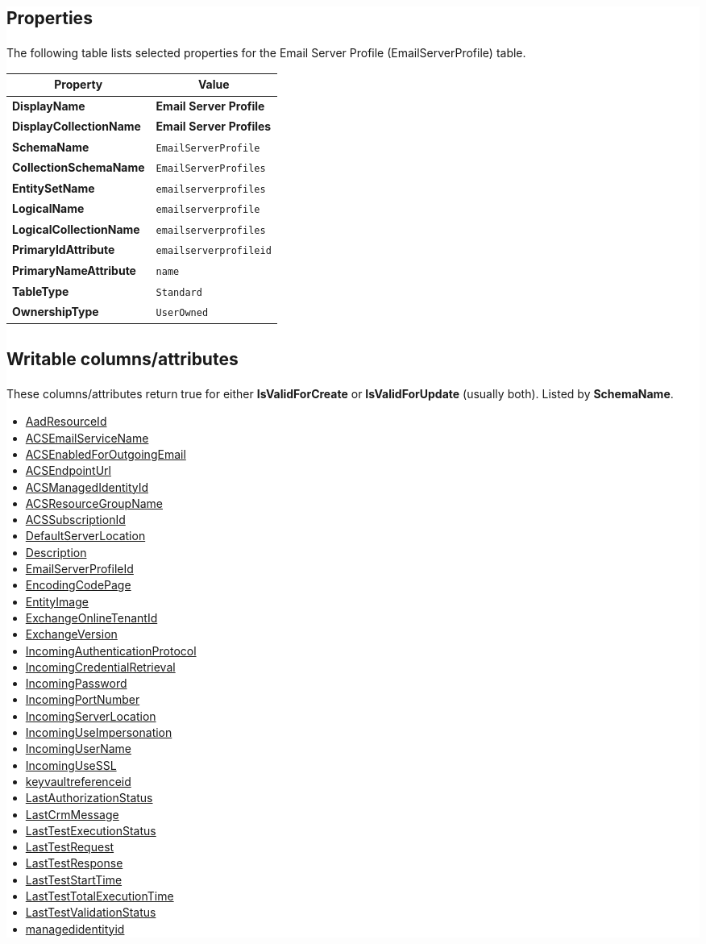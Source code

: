 ## Properties

The following table lists selected properties for the Email Server Profile (EmailServerProfile) table.

|Property|Value|
| --- | --- |
| **DisplayName** | **Email Server Profile** |
| **DisplayCollectionName** | **Email Server Profiles** |
| **SchemaName** | `EmailServerProfile` |
| **CollectionSchemaName** | `EmailServerProfiles` |
| **EntitySetName** | `emailserverprofiles`|
| **LogicalName** | `emailserverprofile` |
| **LogicalCollectionName** | `emailserverprofiles` |
| **PrimaryIdAttribute** | `emailserverprofileid` |
| **PrimaryNameAttribute** |`name` |
| **TableType** | `Standard` |
| **OwnershipType** | `UserOwned` |

## Writable columns/attributes

These columns/attributes return true for either **IsValidForCreate** or **IsValidForUpdate** (usually both). Listed by **SchemaName**.

- [AadResourceId](#BKMK_AadResourceId)
- [ACSEmailServiceName](#BKMK_ACSEmailServiceName)
- [ACSEnabledForOutgoingEmail](#BKMK_ACSEnabledForOutgoingEmail)
- [ACSEndpointUrl](#BKMK_ACSEndpointUrl)
- [ACSManagedIdentityId](#BKMK_ACSManagedIdentityId)
- [ACSResourceGroupName](#BKMK_ACSResourceGroupName)
- [ACSSubscriptionId](#BKMK_ACSSubscriptionId)
- [DefaultServerLocation](#BKMK_DefaultServerLocation)
- [Description](#BKMK_Description)
- [EmailServerProfileId](#BKMK_EmailServerProfileId)
- [EncodingCodePage](#BKMK_EncodingCodePage)
- [EntityImage](#BKMK_EntityImage)
- [ExchangeOnlineTenantId](#BKMK_ExchangeOnlineTenantId)
- [ExchangeVersion](#BKMK_ExchangeVersion)
- [IncomingAuthenticationProtocol](#BKMK_IncomingAuthenticationProtocol)
- [IncomingCredentialRetrieval](#BKMK_IncomingCredentialRetrieval)
- [IncomingPassword](#BKMK_IncomingPassword)
- [IncomingPortNumber](#BKMK_IncomingPortNumber)
- [IncomingServerLocation](#BKMK_IncomingServerLocation)
- [IncomingUseImpersonation](#BKMK_IncomingUseImpersonation)
- [IncomingUserName](#BKMK_IncomingUserName)
- [IncomingUseSSL](#BKMK_IncomingUseSSL)
- [keyvaultreferenceid](#BKMK_keyvaultreferenceid)
- [LastAuthorizationStatus](#BKMK_LastAuthorizationStatus)
- [LastCrmMessage](#BKMK_LastCrmMessage)
- [LastTestExecutionStatus](#BKMK_LastTestExecutionStatus)
- [LastTestRequest](#BKMK_LastTestRequest)
- [LastTestResponse](#BKMK_LastTestResponse)
- [LastTestStartTime](#BKMK_LastTestStartTime)
- [LastTestTotalExecutionTime](#BKMK_LastTestTotalExecutionTime)
- [LastTestValidationStatus](#BKMK_LastTestValidationStatus)
- [managedidentityid](#BKMK_managedidentityid)